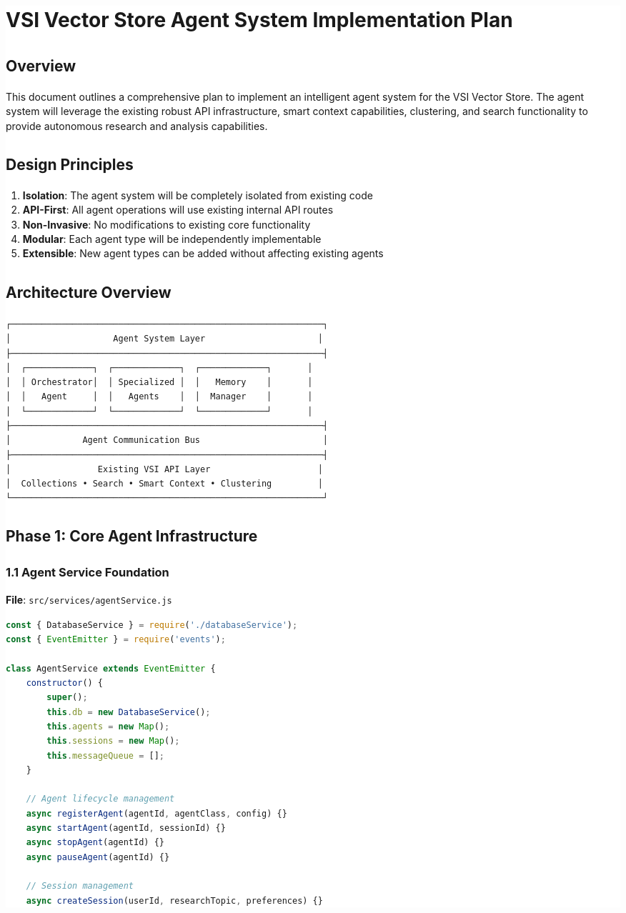 # VSI Vector Store Agent System Implementation Plan

## Overview

This document outlines a comprehensive plan to implement an intelligent agent system for the VSI Vector Store. The agent system will leverage the existing robust API infrastructure, smart context capabilities, clustering, and search functionality to provide autonomous research and analysis capabilities.

## Design Principles

1. **Isolation**: The agent system will be completely isolated from existing code
2. **API-First**: All agent operations will use existing internal API routes
3. **Non-Invasive**: No modifications to existing core functionality
4. **Modular**: Each agent type will be independently implementable
5. **Extensible**: New agent types can be added without affecting existing agents

## Architecture Overview

```
┌─────────────────────────────────────────────────────────────┐
│                    Agent System Layer                      │
├─────────────────────────────────────────────────────────────┤
│  ┌─────────────┐  ┌─────────────┐  ┌─────────────┐       │
│  │ Orchestrator│  │ Specialized │  │   Memory    │       │
│  │   Agent     │  │   Agents    │  │  Manager    │       │
│  └─────────────┘  └─────────────┘  └─────────────┘       │
├─────────────────────────────────────────────────────────────┤
│              Agent Communication Bus                        │
├─────────────────────────────────────────────────────────────┤
│                 Existing VSI API Layer                     │
│  Collections • Search • Smart Context • Clustering         │
└─────────────────────────────────────────────────────────────┘
```

## Phase 1: Core Agent Infrastructure

### 1.1 Agent Service Foundation

**File**: `src/services/agentService.js`

```javascript
const { DatabaseService } = require('./databaseService');
const { EventEmitter } = require('events');

class AgentService extends EventEmitter {
    constructor() {
        super();
        this.db = new DatabaseService();
        this.agents = new Map();
        this.sessions = new Map();
        this.messageQueue = [];
    }

    // Agent lifecycle management
    async registerAgent(agentId, agentClass, config) {}
    async startAgent(agentId, sessionId) {}
    async stopAgent(agentId) {}
    async pauseAgent(agentId) {}
    
    // Session management
    async createSession(userId, researchTopic, preferences) {}
```